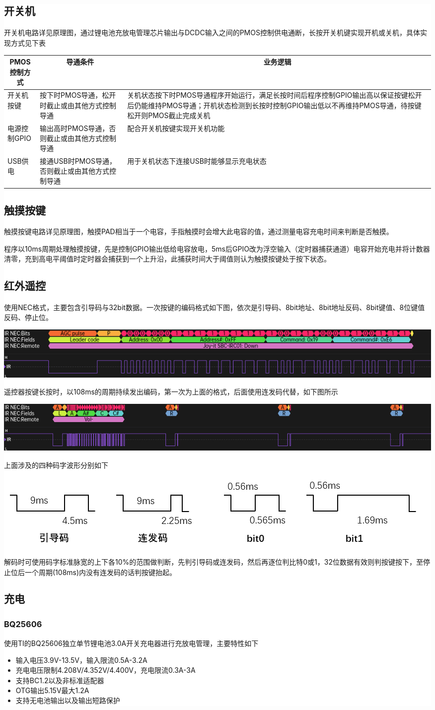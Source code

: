 ## 开关机
开关机电路详见原理图，通过锂电池充放电管理芯片输出与DCDC输入之间的PMOS控制供电通断，长按开关机键实现开机或关机，具体实现方式见下表

PMOS控制方式|导通条件|业务逻辑
-|-|-
开关机按键|按下时PMOS导通，松开时截止或由其他方式控制导通|关机状态按下时PMOS导通程序开始运行，满足长按时间后程序控制GPIO输出高以保证按键松开后仍能维持PMOS导通；开机状态检测到长按时控制GPIO输出低以不再维持PMOS导通，待按键松开则PMOS截止完成关机
电源控制GPIO|输出高时PMOS导通，否则截止或由其他方式控制导通|配合开关机按键实现开关机功能
USB供电|接通USB时PMOS导通，否则截止或由其他方式控制导通|用于关机状态下连接USB时能够显示充电状态

## 触摸按键
触摸按键电路详见原理图，触摸PAD相当于一个电容，手指触摸时会增大此电容的值，通过测量电容充电时间来判断是否触摸。

程序以10ms周期处理触摸按键，先是控制GPIO输出低给电容放电，5ms后GPIO改为浮空输入（定时器捕获通道）电容开始充电并将计数器清零，充到高电平阈值时定时器会捕获到一个上升沿，此捕获时间大于阈值则认为触摸按键处于按下状态。

## 红外遥控
使用NEC格式，主要包含引导码与32bit数据。一次按键的编码格式如下图，依次是引导码、8bit地址、8bit地址反码、8bit键值、8位键值反码、停止位。

![ECC校验](docs/ir_nec.png)

遥控器按键长按时，以108ms的周期持续发出编码，第一次为上面的格式，后面使用连发码代替，如下图所示

![ECC校验](docs/ir_nec1.png)

上面涉及的四种码字波形分别如下

![ECC校验](docs/ir_nec_wave.png)

解码时可使用码字标准脉宽的上下各10%的范围做判断，先判引导码或连发码，然后再逐位判比特0或1，32位数据有效则判按键按下，至停止位后一个周期(108ms)内没有连发码的话判按键抬起。

## 充电
### BQ25606
使用TI的BQ25606独立单节锂电池3.0A开关充电器进行充放电管理，主要特性如下
* 输入电压3.9V-13.5V，输入限流0.5A-3.2A
* 充电电压限制4.208V/4.352V/4.400V，充电限流0.3A-3A
* 支持BC1.2以及非标准适配器
* OTG输出5.15V最大1.2A
* 支持无电池输出以及输出短路保护
